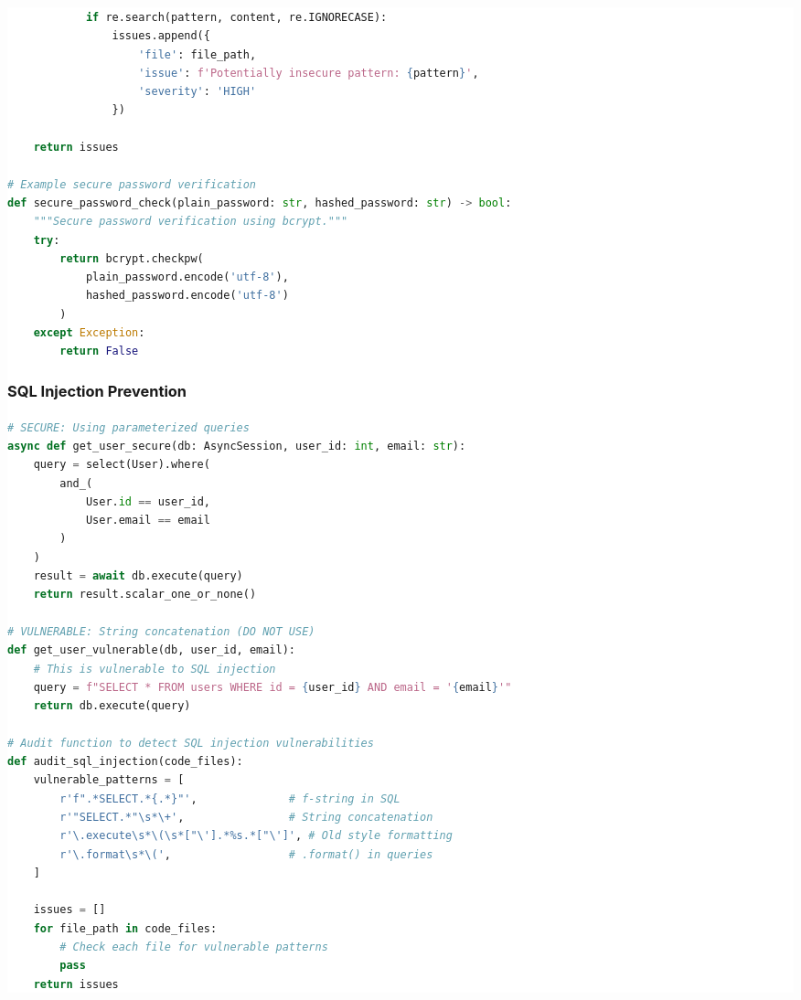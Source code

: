 ```python
            if re.search(pattern, content, re.IGNORECASE):
                issues.append({
                    'file': file_path,
                    'issue': f'Potentially insecure pattern: {pattern}',
                    'severity': 'HIGH'
                })
    
    return issues

# Example secure password verification
def secure_password_check(plain_password: str, hashed_password: str) -> bool:
    """Secure password verification using bcrypt."""
    try:
        return bcrypt.checkpw(
            plain_password.encode('utf-8'),
            hashed_password.encode('utf-8')
        )
    except Exception:
        return False
```

### SQL Injection Prevention
```python
# SECURE: Using parameterized queries
async def get_user_secure(db: AsyncSession, user_id: int, email: str):
    query = select(User).where(
        and_(
            User.id == user_id,
            User.email == email
        )
    )
    result = await db.execute(query)
    return result.scalar_one_or_none()

# VULNERABLE: String concatenation (DO NOT USE)
def get_user_vulnerable(db, user_id, email):
    # This is vulnerable to SQL injection
    query = f"SELECT * FROM users WHERE id = {user_id} AND email = '{email}'"
    return db.execute(query)

# Audit function to detect SQL injection vulnerabilities
def audit_sql_injection(code_files):
    vulnerable_patterns = [
        r'f".*SELECT.*{.*}"',              # f-string in SQL
        r'"SELECT.*"\s*\+',                # String concatenation
        r'\.execute\s*\(\s*["\'].*%s.*["\']', # Old style formatting
        r'\.format\s*\(',                  # .format() in queries
    ]
    
    issues = []
    for file_path in code_files:
        # Check each file for vulnerable patterns
        pass
    return issues
```
